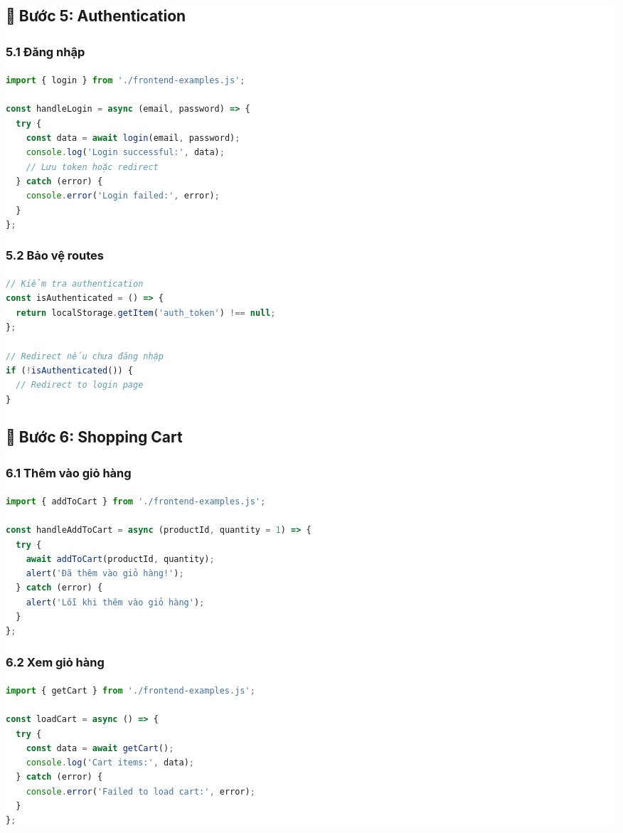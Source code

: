## 🔐 Bước 5: Authentication

### 5.1 Đăng nhập
```javascript
import { login } from './frontend-examples.js';

const handleLogin = async (email, password) => {
  try {
    const data = await login(email, password);
    console.log('Login successful:', data);
    // Lưu token hoặc redirect
  } catch (error) {
    console.error('Login failed:', error);
  }
};
```

### 5.2 Bảo vệ routes
```javascript
// Kiểm tra authentication
const isAuthenticated = () => {
  return localStorage.getItem('auth_token') !== null;
};

// Redirect nếu chưa đăng nhập
if (!isAuthenticated()) {
  // Redirect to login page
}
```

## 🛒 Bước 6: Shopping Cart

### 6.1 Thêm vào giỏ hàng
```javascript
import { addToCart } from './frontend-examples.js';

const handleAddToCart = async (productId, quantity = 1) => {
  try {
    await addToCart(productId, quantity);
    alert('Đã thêm vào giỏ hàng!');
  } catch (error) {
    alert('Lỗi khi thêm vào giỏ hàng');
  }
};
```

### 6.2 Xem giỏ hàng
```javascript
import { getCart } from './frontend-examples.js';

const loadCart = async () => {
  try {
    const data = await getCart();
    console.log('Cart items:', data);
  } catch (error) {
    console.error('Failed to load cart:', error);
  }
};
```
